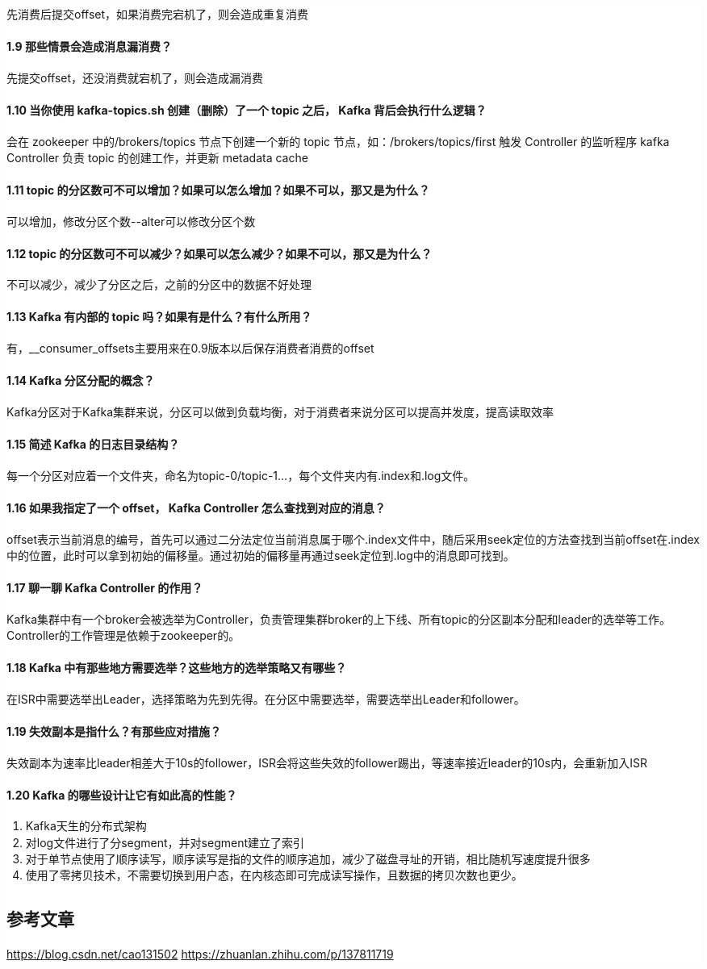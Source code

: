 先消费后提交offset，如果消费完宕机了，则会造成重复消费

#### 1.9 那些情景会造成消息漏消费？

先提交offset，还没消费就宕机了，则会造成漏消费

#### 1.10 当你使用 kafka-topics.sh 创建（删除）了一个 topic 之后， Kafka 背后会执行什么逻辑？

会在 zookeeper 中的/brokers/topics 节点下创建一个新的 topic 节点，如：/brokers/topics/first 触发 Controller 的监听程序 kafka Controller 负责 topic 的创建工作，并更新 metadata cache

#### 1.11 topic 的分区数可不可以增加？如果可以怎么增加？如果不可以，那又是为什么？

可以增加，修改分区个数--alter可以修改分区个数

#### 1.12 topic 的分区数可不可以减少？如果可以怎么减少？如果不可以，那又是为什么？

不可以减少，减少了分区之后，之前的分区中的数据不好处理

#### 1.13 Kafka 有内部的 topic 吗？如果有是什么？有什么所用？

有，__consumer_offsets主要用来在0.9版本以后保存消费者消费的offset

#### 1.14 Kafka 分区分配的概念？

Kafka分区对于Kafka集群来说，分区可以做到负载均衡，对于消费者来说分区可以提高并发度，提高读取效率

#### 1.15 简述 Kafka 的日志目录结构？

每一个分区对应着一个文件夹，命名为topic-0/topic-1…，每个文件夹内有.index和.log文件。

#### 1.16 如果我指定了一个 offset， Kafka Controller 怎么查找到对应的消息？

offset表示当前消息的编号，首先可以通过二分法定位当前消息属于哪个.index文件中，随后采用seek定位的方法查找到当前offset在.index中的位置，此时可以拿到初始的偏移量。通过初始的偏移量再通过seek定位到.log中的消息即可找到。

#### 1.17 聊一聊 Kafka Controller 的作用？

Kafka集群中有一个broker会被选举为Controller，负责管理集群broker的上下线、所有topic的分区副本分配和leader的选举等工作。Controller的工作管理是依赖于zookeeper的。

#### 1.18 Kafka 中有那些地方需要选举？这些地方的选举策略又有哪些？

在ISR中需要选举出Leader，选择策略为先到先得。在分区中需要选举，需要选举出Leader和follower。

#### 1.19 失效副本是指什么？有那些应对措施？

失效副本为速率比leader相差大于10s的follower，ISR会将这些失效的follower踢出，等速率接近leader的10s内，会重新加入ISR

#### 1.20 Kafka 的哪些设计让它有如此高的性能？

1.  Kafka天生的分布式架构
2.  对log文件进行了分segment，并对segment建立了索引
3.  对于单节点使用了顺序读写，顺序读写是指的文件的顺序追加，减少了磁盘寻址的开销，相比随机写速度提升很多
4.  使用了零拷贝技术，不需要切换到用户态，在内核态即可完成读写操作，且数据的拷贝次数也更少。

## 参考文章
https://blog.csdn.net/cao131502
https://zhuanlan.zhihu.com/p/137811719